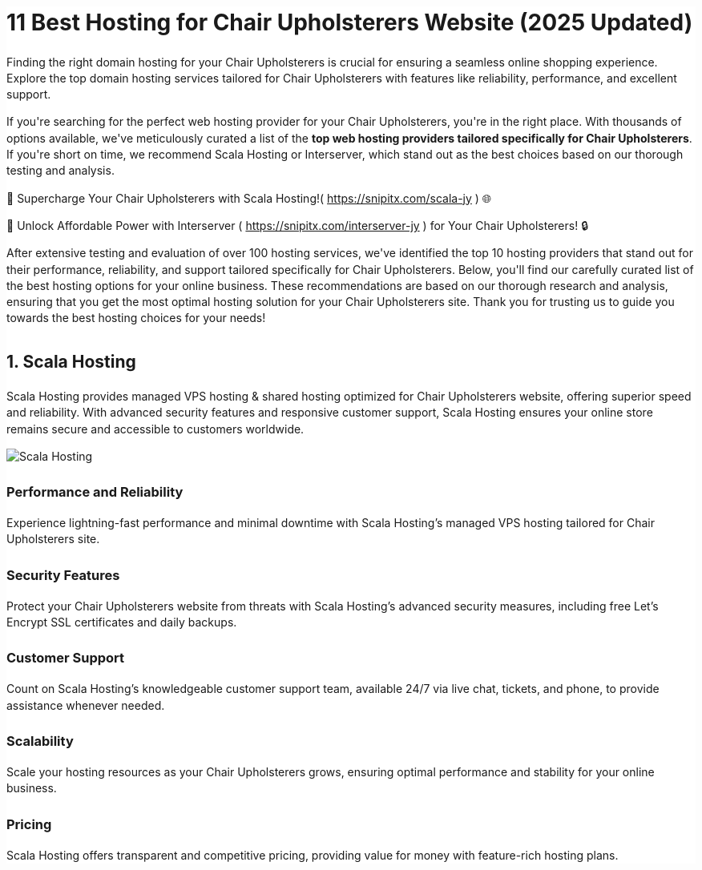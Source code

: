 # 11 Best Hosting for Chair Upholsterers Website (2025 Updated)

Finding the right domain hosting for your Chair Upholsterers is crucial for ensuring a seamless online shopping experience. Explore the top domain hosting services tailored for Chair Upholsterers with features like reliability, performance, and excellent support.

If you're searching for the perfect web hosting provider for your Chair Upholsterers, you're in the right place. With thousands of options available, we've meticulously curated a list of the **top web hosting providers tailored specifically for Chair Upholsterers**. If you're short on time, we recommend Scala Hosting or Interserver, which stand out as the best choices based on our thorough testing and analysis.

🚀 Supercharge Your Chair Upholsterers with Scala Hosting!( https://snipitx.com/scala-jy ) 🌐 

💸 Unlock Affordable Power with Interserver ( https://snipitx.com/interserver-jy ) for Your Chair Upholsterers! 🔒

After extensive testing and evaluation of over 100 hosting services, we've identified the top 10 hosting providers that stand out for their performance, reliability, and support tailored specifically for Chair Upholsterers. Below, you'll find our carefully curated list of the best hosting options for your online business. These recommendations are based on our thorough research and analysis, ensuring that you get the most optimal hosting solution for your Chair Upholsterers site. Thank you for trusting us to guide you towards the best hosting choices for your needs!

## 1. Scala Hosting

Scala Hosting provides managed VPS hosting & shared hosting optimized for Chair Upholsterers website, offering superior speed and reliability. With advanced security features and responsive customer support, Scala Hosting ensures your online store remains secure and accessible to customers worldwide.

![Scala Hosting](https://i.imgur.com/uJ5JIK3.png "Scala Web Hosting")

### Performance and Reliability
Experience lightning-fast performance and minimal downtime with Scala Hosting’s managed VPS hosting tailored for Chair Upholsterers site.

### Security Features
Protect your Chair Upholsterers website from threats with Scala Hosting’s advanced security measures, including free Let’s Encrypt SSL certificates and daily backups.

### Customer Support
Count on Scala Hosting’s knowledgeable customer support team, available 24/7 via live chat, tickets, and phone, to provide assistance whenever needed.

### Scalability
Scale your hosting resources as your Chair Upholsterers grows, ensuring optimal performance and stability for your online business.

### Pricing
Scala Hosting offers transparent and competitive pricing, providing value for money with feature-rich hosting plans.
